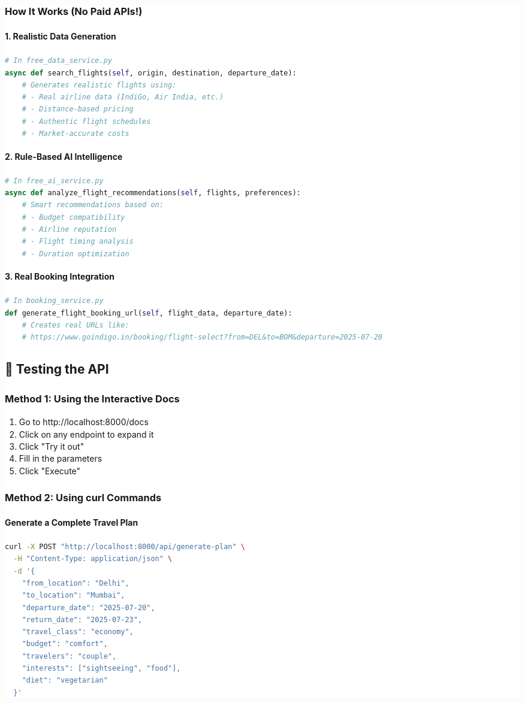 ### How It Works (No Paid APIs!)

#### 1. **Realistic Data Generation**
```python
# In free_data_service.py
async def search_flights(self, origin, destination, departure_date):
    # Generates realistic flights using:
    # - Real airline data (IndiGo, Air India, etc.)
    # - Distance-based pricing
    # - Authentic flight schedules
    # - Market-accurate costs
```

#### 2. **Rule-Based AI Intelligence**
```python
# In free_ai_service.py
async def analyze_flight_recommendations(self, flights, preferences):
    # Smart recommendations based on:
    # - Budget compatibility
    # - Airline reputation
    # - Flight timing analysis
    # - Duration optimization
```

#### 3. **Real Booking Integration**
```python
# In booking_service.py
def generate_flight_booking_url(self, flight_data, departure_date):
    # Creates real URLs like:
    # https://www.goindigo.in/booking/flight-select?from=DEL&to=BOM&departure=2025-07-20
```

## 🧪 Testing the API

### Method 1: Using the Interactive Docs

1. Go to http://localhost:8000/docs
2. Click on any endpoint to expand it
3. Click "Try it out"
4. Fill in the parameters
5. Click "Execute"

### Method 2: Using curl Commands

#### Generate a Complete Travel Plan
```bash
curl -X POST "http://localhost:8000/api/generate-plan" \
  -H "Content-Type: application/json" \
  -d '{
    "from_location": "Delhi",
    "to_location": "Mumbai",
    "departure_date": "2025-07-20",
    "return_date": "2025-07-23",
    "travel_class": "economy",
    "budget": "comfort",
    "travelers": "couple",
    "interests": ["sightseeing", "food"],
    "diet": "vegetarian"
  }'
```
